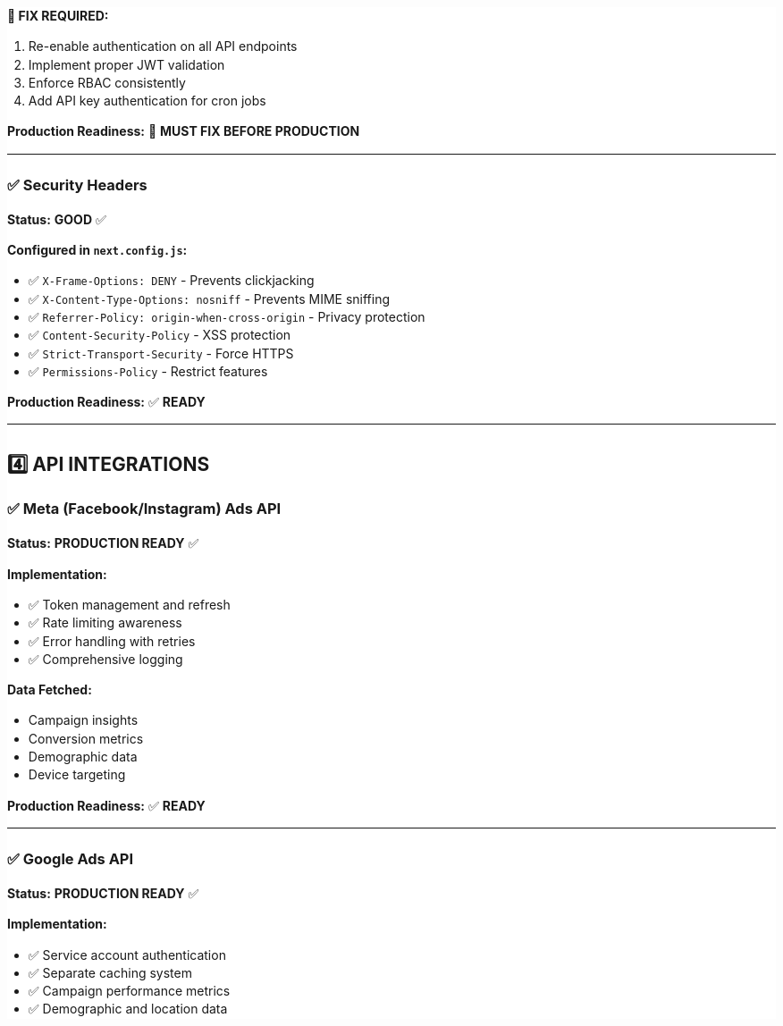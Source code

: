 **🔧 FIX REQUIRED:**
1. Re-enable authentication on all API endpoints
2. Implement proper JWT validation
3. Enforce RBAC consistently
4. Add API key authentication for cron jobs

**Production Readiness:** 🚨 **MUST FIX BEFORE PRODUCTION**

---

### **✅ Security Headers**

**Status:** **GOOD** ✅

**Configured in `next.config.js`:**
- ✅ `X-Frame-Options: DENY` - Prevents clickjacking
- ✅ `X-Content-Type-Options: nosniff` - Prevents MIME sniffing
- ✅ `Referrer-Policy: origin-when-cross-origin` - Privacy protection
- ✅ `Content-Security-Policy` - XSS protection
- ✅ `Strict-Transport-Security` - Force HTTPS
- ✅ `Permissions-Policy` - Restrict features

**Production Readiness:** ✅ **READY**

---

## 4️⃣ **API INTEGRATIONS**

### **✅ Meta (Facebook/Instagram) Ads API**

**Status:** **PRODUCTION READY** ✅

**Implementation:**
- ✅ Token management and refresh
- ✅ Rate limiting awareness
- ✅ Error handling with retries
- ✅ Comprehensive logging

**Data Fetched:**
- Campaign insights
- Conversion metrics
- Demographic data
- Device targeting

**Production Readiness:** ✅ **READY**

---

### **✅ Google Ads API**

**Status:** **PRODUCTION READY** ✅

**Implementation:**
- ✅ Service account authentication
- ✅ Separate caching system
- ✅ Campaign performance metrics
- ✅ Demographic and location data
